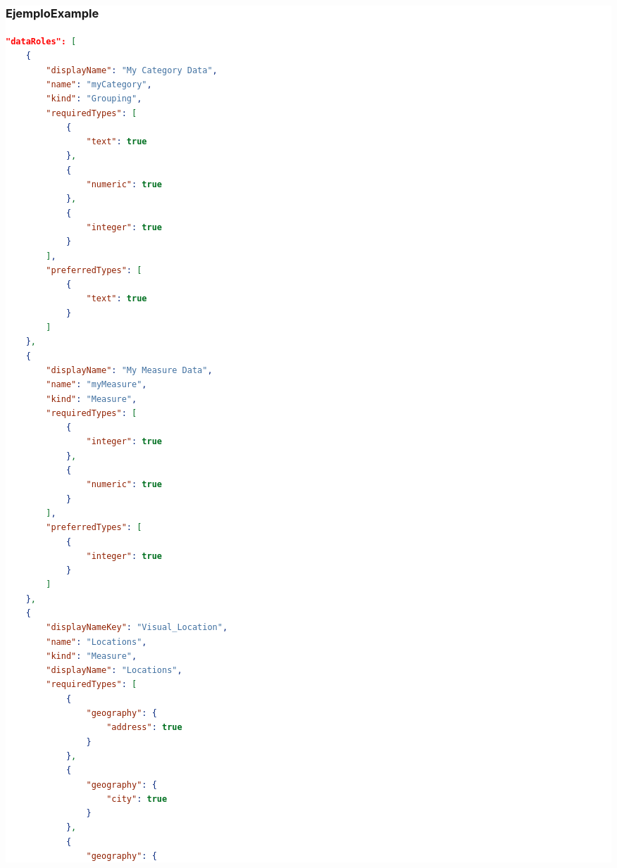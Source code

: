 ### <a name="example"></a><span data-ttu-id="8fe0d-127">Ejemplo</span><span class="sxs-lookup"><span data-stu-id="8fe0d-127">Example</span></span>

```json
"dataRoles": [
    {
        "displayName": "My Category Data",
        "name": "myCategory",
        "kind": "Grouping",
        "requiredTypes": [
            {
                "text": true
            },
            {
                "numeric": true
            },
            {
                "integer": true
            }
        ],
        "preferredTypes": [
            {
                "text": true
            }
        ]
    },
    {
        "displayName": "My Measure Data",
        "name": "myMeasure",
        "kind": "Measure",
        "requiredTypes": [
            {
                "integer": true
            },
            {
                "numeric": true
            }
        ],
        "preferredTypes": [
            {
                "integer": true
            }
        ]
    },
    {
        "displayNameKey": "Visual_Location",
        "name": "Locations",
        "kind": "Measure",
        "displayName": "Locations",
        "requiredTypes": [
            {
                "geography": {
                    "address": true
                }
            },
            {
                "geography": {
                    "city": true
                }
            },
            {
                "geography": {
```